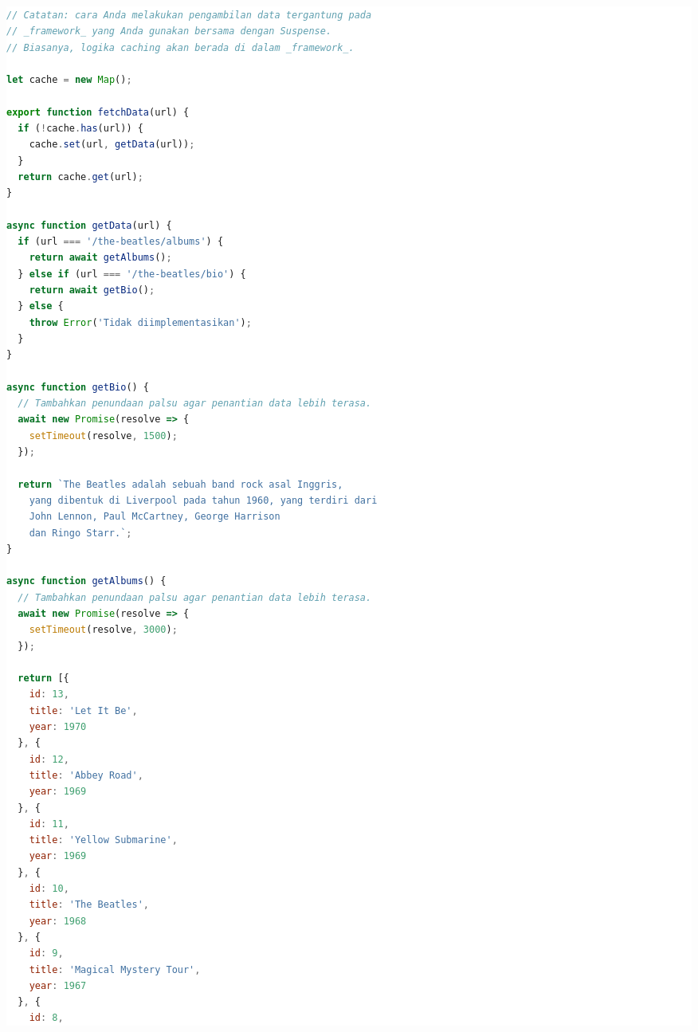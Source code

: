 ```js data.js hidden
// Catatan: cara Anda melakukan pengambilan data tergantung pada
// _framework_ yang Anda gunakan bersama dengan Suspense.
// Biasanya, logika caching akan berada di dalam _framework_.

let cache = new Map();

export function fetchData(url) {
  if (!cache.has(url)) {
    cache.set(url, getData(url));
  }
  return cache.get(url);
}

async function getData(url) {
  if (url === '/the-beatles/albums') {
    return await getAlbums();
  } else if (url === '/the-beatles/bio') {
    return await getBio();
  } else {
    throw Error('Tidak diimplementasikan');
  }
}

async function getBio() {
  // Tambahkan penundaan palsu agar penantian data lebih terasa.
  await new Promise(resolve => {
    setTimeout(resolve, 1500);
  });

  return `The Beatles adalah sebuah band rock asal Inggris, 
    yang dibentuk di Liverpool pada tahun 1960, yang terdiri dari 
    John Lennon, Paul McCartney, George Harrison 
    dan Ringo Starr.`;
}

async function getAlbums() {
  // Tambahkan penundaan palsu agar penantian data lebih terasa.
  await new Promise(resolve => {
    setTimeout(resolve, 3000);
  });

  return [{
    id: 13,
    title: 'Let It Be',
    year: 1970
  }, {
    id: 12,
    title: 'Abbey Road',
    year: 1969
  }, {
    id: 11,
    title: 'Yellow Submarine',
    year: 1969
  }, {
    id: 10,
    title: 'The Beatles',
    year: 1968
  }, {
    id: 9,
    title: 'Magical Mystery Tour',
    year: 1967
  }, {
    id: 8,
```